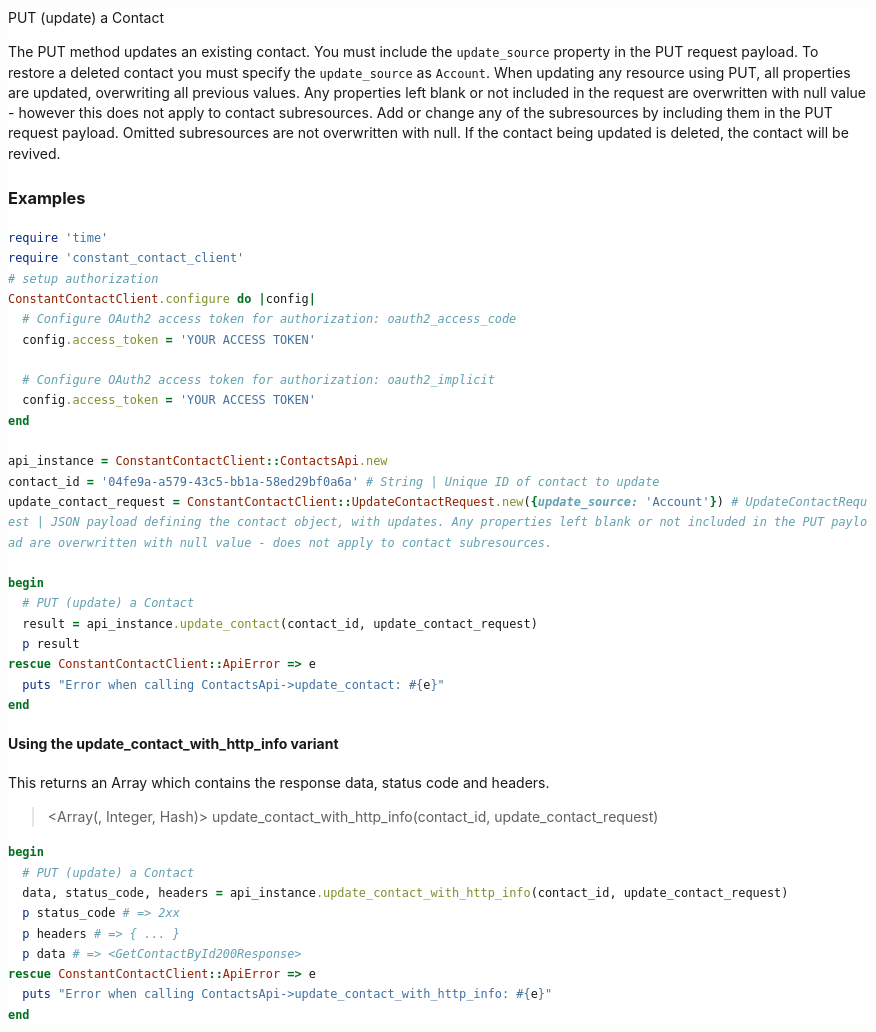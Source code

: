 PUT (update) a Contact

The PUT method updates an existing contact. You must include the `update_source` property in the PUT request payload. To restore  a deleted contact you must specify the `update_source` as `Account`. When updating any resource using PUT, all properties are updated, overwriting all previous values. Any properties left blank or not included in the request are overwritten with null value - however this does not apply to contact subresources. Add or change any of the subresources by including them in the PUT request payload. Omitted subresources are not overwritten with null. If the contact being updated is deleted, the contact will be revived.

### Examples

```ruby
require 'time'
require 'constant_contact_client'
# setup authorization
ConstantContactClient.configure do |config|
  # Configure OAuth2 access token for authorization: oauth2_access_code
  config.access_token = 'YOUR ACCESS TOKEN'

  # Configure OAuth2 access token for authorization: oauth2_implicit
  config.access_token = 'YOUR ACCESS TOKEN'
end

api_instance = ConstantContactClient::ContactsApi.new
contact_id = '04fe9a-a579-43c5-bb1a-58ed29bf0a6a' # String | Unique ID of contact to update
update_contact_request = ConstantContactClient::UpdateContactRequest.new({update_source: 'Account'}) # UpdateContactRequest | JSON payload defining the contact object, with updates. Any properties left blank or not included in the PUT payload are overwritten with null value - does not apply to contact subresources.

begin
  # PUT (update) a Contact
  result = api_instance.update_contact(contact_id, update_contact_request)
  p result
rescue ConstantContactClient::ApiError => e
  puts "Error when calling ContactsApi->update_contact: #{e}"
end
```

#### Using the update_contact_with_http_info variant

This returns an Array which contains the response data, status code and headers.

> <Array(<GetContactById200Response>, Integer, Hash)> update_contact_with_http_info(contact_id, update_contact_request)

```ruby
begin
  # PUT (update) a Contact
  data, status_code, headers = api_instance.update_contact_with_http_info(contact_id, update_contact_request)
  p status_code # => 2xx
  p headers # => { ... }
  p data # => <GetContactById200Response>
rescue ConstantContactClient::ApiError => e
  puts "Error when calling ContactsApi->update_contact_with_http_info: #{e}"
end
```
